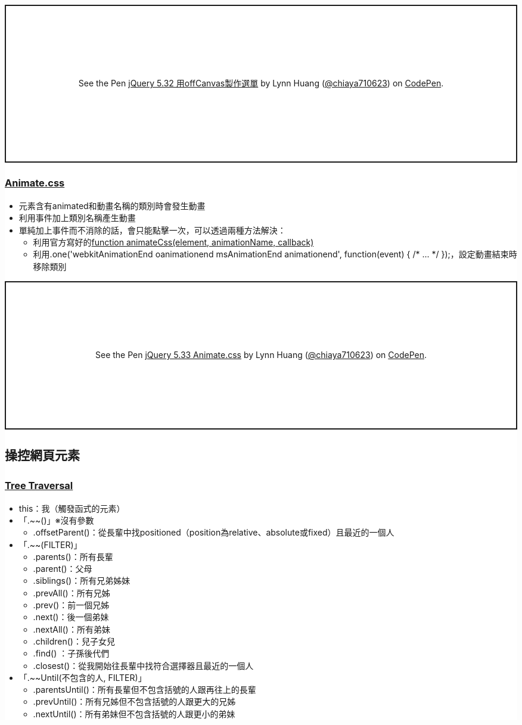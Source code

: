 <p class="codepen" data-height="265" data-theme-id="0" data-default-tab="js,result" data-user="chiaya710623" data-slug-hash="RvXRGV" style="height: 265px; box-sizing: border-box; display: flex; align-items: center; justify-content: center; border: 2px solid; margin: 1em 0; padding: 1em;" data-pen-title="jQuery 5.32 用offCanvas製作選單">
  <span>See the Pen <a href="https://codepen.io/chiaya710623/pen/RvXRGV/">
  jQuery 5.32 用offCanvas製作選單</a> by Lynn Huang (<a href="https://codepen.io/chiaya710623">@chiaya710623</a>)
  on <a href="https://codepen.io">CodePen</a>.</span>
</p>
<script async src="https://static.codepen.io/assets/embed/ei.js"></script>

### [Animate.css](https://daneden.github.io/animate.css/)

* 元素含有animated和動畫名稱的類別時會發生動畫
* 利用事件加上類別名稱產生動畫
* 單純加上事件而不消除的話，會只能點擊一次，可以透過兩種方法解決：
  * 利用官方寫好的[function animateCss(element, animationName, callback)](https://github.com/daneden/animate.css)
  * 利用.one('webkitAnimationEnd oanimationend msAnimationEnd animationend', function(event) { /* ... */ });，設定動畫結束時移除類別

<p class="codepen" data-height="249" data-theme-id="0" data-default-tab="js,result" data-user="chiaya710623" data-slug-hash="PVMzVB" style="height: 249px; box-sizing: border-box; display: flex; align-items: center; justify-content: center; border: 2px solid; margin: 1em 0; padding: 1em;" data-pen-title="jQuery 5.33 Animate.css">
  <span>See the Pen <a href="https://codepen.io/chiaya710623/pen/PVMzVB/">
  jQuery 5.33 Animate.css</a> by Lynn Huang (<a href="https://codepen.io/chiaya710623">@chiaya710623</a>)
  on <a href="https://codepen.io">CodePen</a>.</span>
</p>
<script async src="https://static.codepen.io/assets/embed/ei.js"></script>

## 操控網頁元素

### [Tree Traversal](https://api.jquery.com/category/traversing/tree-traversal/)

* this：我（觸發函式的元素）
* 「.~~()」※沒有參數
  * .offsetParent()：從長輩中找positioned（position為relative、absolute或fixed）且最近的一個人
* 「.~~(FILTER)」
  * .parents()：所有長輩
  * .parent()：父母
  * .siblings()：所有兄弟姊妹
  * .prevAll()：所有兄姊
  * .prev()：前一個兄姊
  * .next()：後一個弟妹
  * .nextAll()：所有弟妹
  * .children()：兒子女兒
  * .find() ：子孫後代們
  * .closest()：從我開始往長輩中找符合選擇器且最近的一個人
* 「.~~Until(不包含的人, FILTER)」
  * .parentsUntil()：所有長輩但不包含括號的人跟再往上的長輩
  * .prevUntil()：所有兄姊但不包含括號的人跟更大的兄姊
  * .nextUntil()：所有弟妹但不包含括號的人跟更小的弟妹
